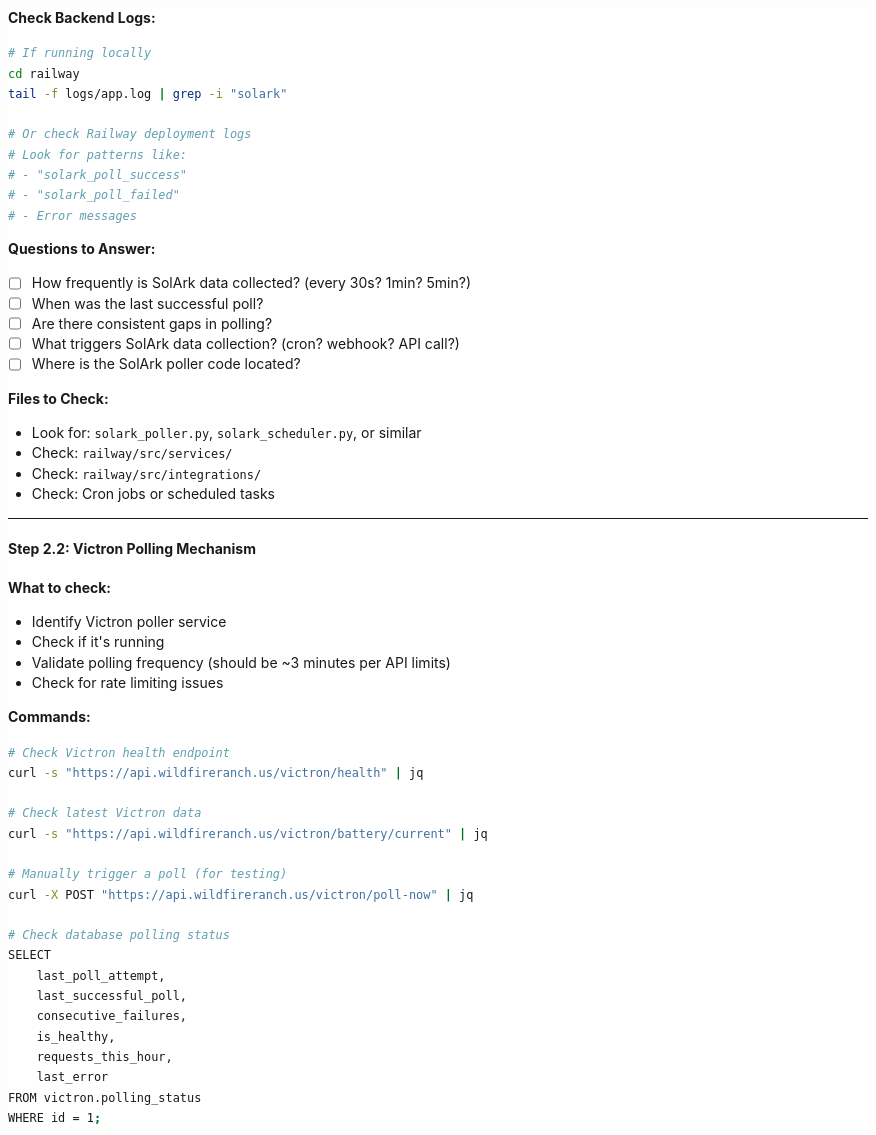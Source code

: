 **Check Backend Logs:**
```bash
# If running locally
cd railway
tail -f logs/app.log | grep -i "solark"

# Or check Railway deployment logs
# Look for patterns like:
# - "solark_poll_success"
# - "solark_poll_failed"
# - Error messages
```

**Questions to Answer:**
- [ ] How frequently is SolArk data collected? (every 30s? 1min? 5min?)
- [ ] When was the last successful poll?
- [ ] Are there consistent gaps in polling?
- [ ] What triggers SolArk data collection? (cron? webhook? API call?)
- [ ] Where is the SolArk poller code located?

**Files to Check:**
- Look for: `solark_poller.py`, `solark_scheduler.py`, or similar
- Check: `railway/src/services/`
- Check: `railway/src/integrations/`
- Check: Cron jobs or scheduled tasks

---

#### Step 2.2: Victron Polling Mechanism
**What to check:**
- Identify Victron poller service
- Check if it's running
- Validate polling frequency (should be ~3 minutes per API limits)
- Check for rate limiting issues

**Commands:**
```bash
# Check Victron health endpoint
curl -s "https://api.wildfireranch.us/victron/health" | jq

# Check latest Victron data
curl -s "https://api.wildfireranch.us/victron/battery/current" | jq

# Manually trigger a poll (for testing)
curl -X POST "https://api.wildfireranch.us/victron/poll-now" | jq

# Check database polling status
SELECT
    last_poll_attempt,
    last_successful_poll,
    consecutive_failures,
    is_healthy,
    requests_this_hour,
    last_error
FROM victron.polling_status
WHERE id = 1;
```
